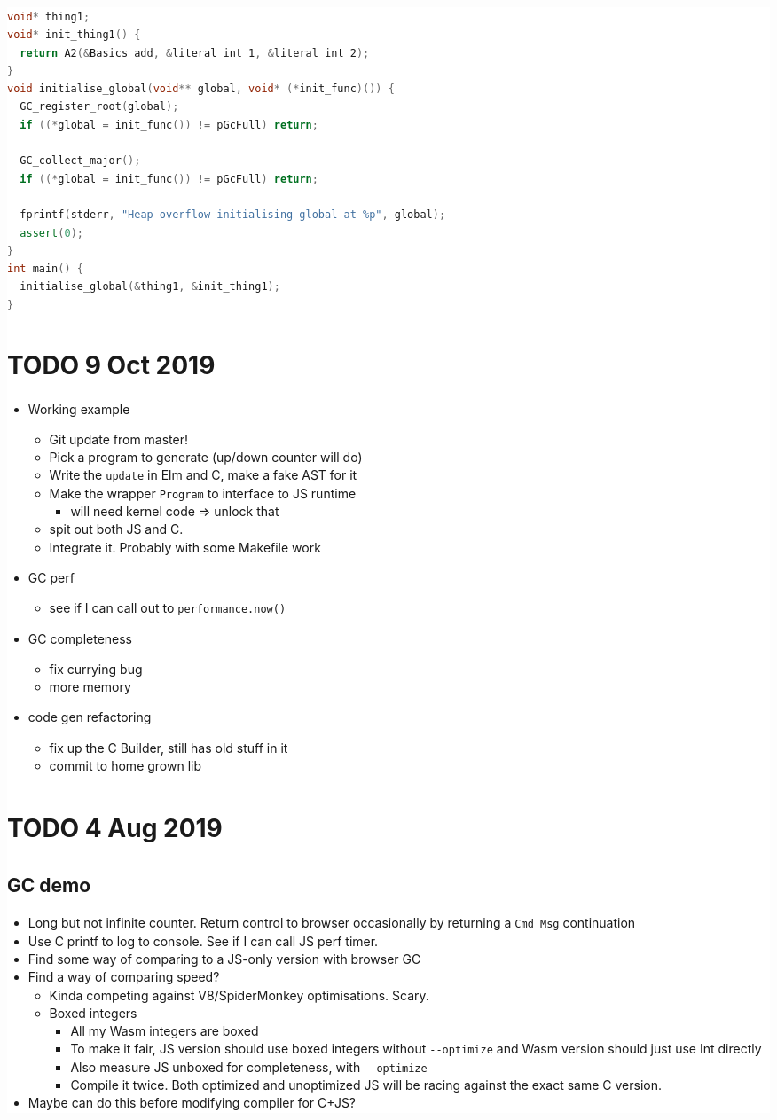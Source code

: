 ```cpp
void* thing1;
void* init_thing1() {
  return A2(&Basics_add, &literal_int_1, &literal_int_2);
}
void initialise_global(void** global, void* (*init_func)()) {
  GC_register_root(global);
  if ((*global = init_func()) != pGcFull) return;

  GC_collect_major();
  if ((*global = init_func()) != pGcFull) return;

  fprintf(stderr, "Heap overflow initialising global at %p", global);
  assert(0);
}
int main() {
  initialise_global(&thing1, &init_thing1);
}
```

# TODO 9 Oct 2019

- Working example

  - Git update from master!
  - Pick a program to generate (up/down counter will do)
  - Write the `update` in Elm and C, make a fake AST for it
  - Make the wrapper `Program` to interface to JS runtime
    - will need kernel code => unlock that
  - spit out both JS and C.
  - Integrate it. Probably with some Makefile work

- GC perf

  - see if I can call out to `performance.now()`

- GC completeness

  - fix currying bug
  - more memory

- code gen refactoring

  - fix up the C Builder, still has old stuff in it
  - commit to home grown lib

# TODO 4 Aug 2019

## GC demo

- Long but not infinite counter. Return control to browser occasionally by returning a `Cmd Msg` continuation
- Use C printf to log to console. See if I can call JS perf timer.
- Find some way of comparing to a JS-only version with browser GC
- Find a way of comparing speed?
  - Kinda competing against V8/SpiderMonkey optimisations. Scary.
  - Boxed integers
    - All my Wasm integers are boxed
    - To make it fair, JS version should use boxed integers without `--optimize` and Wasm version should just use Int directly
    - Also measure JS unboxed for completeness, with `--optimize`
    - Compile it twice. Both optimized and unoptimized JS will be racing against the exact same C version.
- Maybe can do this before modifying compiler for C+JS?